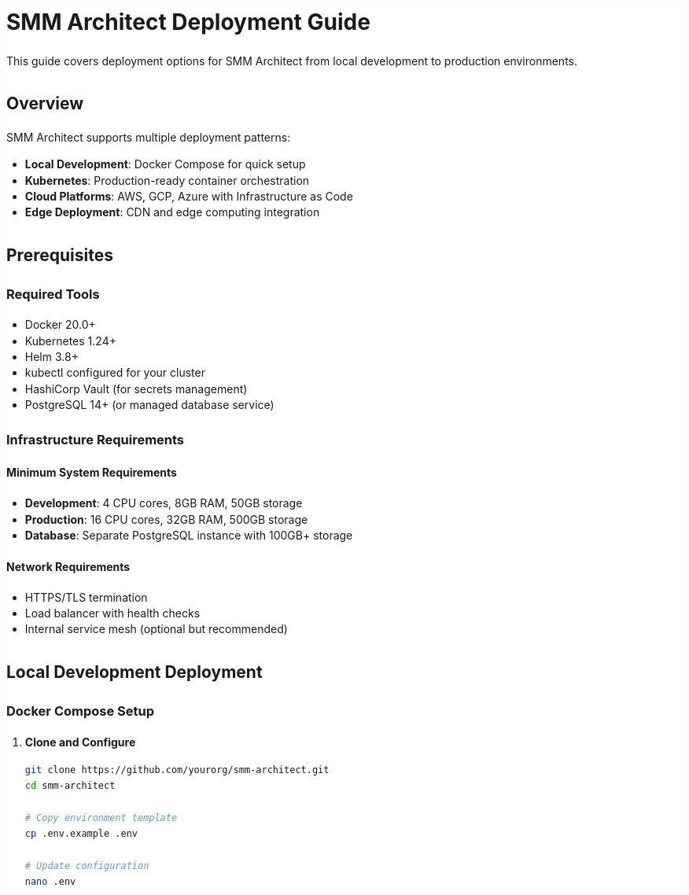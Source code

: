 # SMM Architect Deployment Guide

This guide covers deployment options for SMM Architect from local development to production environments.

## Overview

SMM Architect supports multiple deployment patterns:

- **Local Development**: Docker Compose for quick setup
- **Kubernetes**: Production-ready container orchestration
- **Cloud Platforms**: AWS, GCP, Azure with Infrastructure as Code
- **Edge Deployment**: CDN and edge computing integration

## Prerequisites

### Required Tools
- Docker 20.0+
- Kubernetes 1.24+
- Helm 3.8+
- kubectl configured for your cluster
- HashiCorp Vault (for secrets management)
- PostgreSQL 14+ (or managed database service)

### Infrastructure Requirements

#### Minimum System Requirements
- **Development**: 4 CPU cores, 8GB RAM, 50GB storage
- **Production**: 16 CPU cores, 32GB RAM, 500GB storage
- **Database**: Separate PostgreSQL instance with 100GB+ storage

#### Network Requirements
- HTTPS/TLS termination
- Load balancer with health checks
- Internal service mesh (optional but recommended)

## Local Development Deployment

### Docker Compose Setup

1. **Clone and Configure**
   ```bash
   git clone https://github.com/yourorg/smm-architect.git
   cd smm-architect
   
   # Copy environment template
   cp .env.example .env
   
   # Update configuration
   nano .env
   ```

